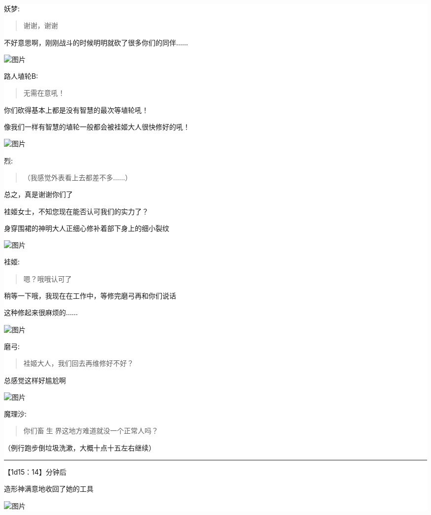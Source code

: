 妖梦:
> 谢谢，谢谢

不好意思啊，刚刚战斗的时候明明就砍了很多你们的同伴……

![图片](http://tiebapic.baidu.com/forum/w%3D580/sign=c21a458b4566d0167e199e20a72ad498/6d753e87e950352a3d9de34e4443fbf2b3118b7b.jpg)

路人埴轮B:
> 无需在意吼！

你们砍得基本上都是没有智慧的最次等埴轮吼！

像我们一样有智慧的埴轮一般都会被袿姬大人很快修好的吼！

![图片](http://tiebapic.baidu.com/forum/w%3D580/sign=b1111fb9e5d3572c66e29cd4ba126352/e4589882d158ccbfd741fd6a0ed8bc3eb0354163.jpg)

烈:
> （我感觉外表看上去都差不多……）

总之，真是谢谢你们了

袿姬女士，不知您现在能否认可我们的实力了？



身穿围裙的神明大人正细心修补着部下身上的细小裂纹

![图片](http://tiebapic.baidu.com/forum/w%3D580/sign=37a881b1b0efce1bea2bc8c29f50f3e8/d19e327adab44aed89347ca3a41c8701a08bfb82.jpg)

袿姬:
> 嗯？哦哦认可了

稍等一下哦，我现在在工作中，等修完磨弓再和你们说话

这种修起来很麻烦的……

![图片](http://tiebapic.baidu.com/forum/w%3D580/sign=16a97ef0fe50352ab16125006342fb1a/5ea2af18972bd40719a0a2ba6c899e510eb30993.jpg)

磨弓:
> 袿姬大人，我们回去再维修好不好？

总感觉这样好尴尬啊

![图片](http://tiebapic.baidu.com/forum/w%3D580/sign=047122b8ab3eb13544c7b7b3961fa8cb/a085958fa0ec08fad5461df74eee3d6d54fbdaa6.jpg)

魔理沙:
> 你们畜 生 界这地方难道就没一个正常人吗？

（例行跑步倒垃圾洗漱，大概十点十五左右继续）

----



【1d15：14】分钟后

造形神满意地收回了她的工具

![图片](http://tiebapic.baidu.com/forum/w%3D580/sign=37a881b1b0efce1bea2bc8c29f50f3e8/d19e327adab44aed89347ca3a41c8701a08bfb82.jpg)

